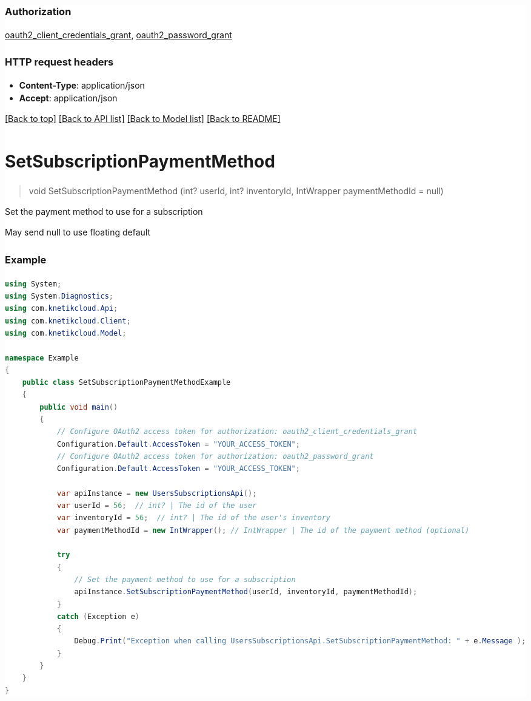 ### Authorization

[oauth2_client_credentials_grant](../README.md#oauth2_client_credentials_grant), [oauth2_password_grant](../README.md#oauth2_password_grant)

### HTTP request headers

 - **Content-Type**: application/json
 - **Accept**: application/json

[[Back to top]](#) [[Back to API list]](../README.md#documentation-for-api-endpoints) [[Back to Model list]](../README.md#documentation-for-models) [[Back to README]](../README.md)

<a name="setsubscriptionpaymentmethod"></a>
# **SetSubscriptionPaymentMethod**
> void SetSubscriptionPaymentMethod (int? userId, int? inventoryId, IntWrapper paymentMethodId = null)

Set the payment method to use for a subscription

May send null to use floating default

### Example
```csharp
using System;
using System.Diagnostics;
using com.knetikcloud.Api;
using com.knetikcloud.Client;
using com.knetikcloud.Model;

namespace Example
{
    public class SetSubscriptionPaymentMethodExample
    {
        public void main()
        {
            // Configure OAuth2 access token for authorization: oauth2_client_credentials_grant
            Configuration.Default.AccessToken = "YOUR_ACCESS_TOKEN";
            // Configure OAuth2 access token for authorization: oauth2_password_grant
            Configuration.Default.AccessToken = "YOUR_ACCESS_TOKEN";

            var apiInstance = new UsersSubscriptionsApi();
            var userId = 56;  // int? | The id of the user
            var inventoryId = 56;  // int? | The id of the user's inventory
            var paymentMethodId = new IntWrapper(); // IntWrapper | The id of the payment method (optional) 

            try
            {
                // Set the payment method to use for a subscription
                apiInstance.SetSubscriptionPaymentMethod(userId, inventoryId, paymentMethodId);
            }
            catch (Exception e)
            {
                Debug.Print("Exception when calling UsersSubscriptionsApi.SetSubscriptionPaymentMethod: " + e.Message );
            }
        }
    }
}
```
